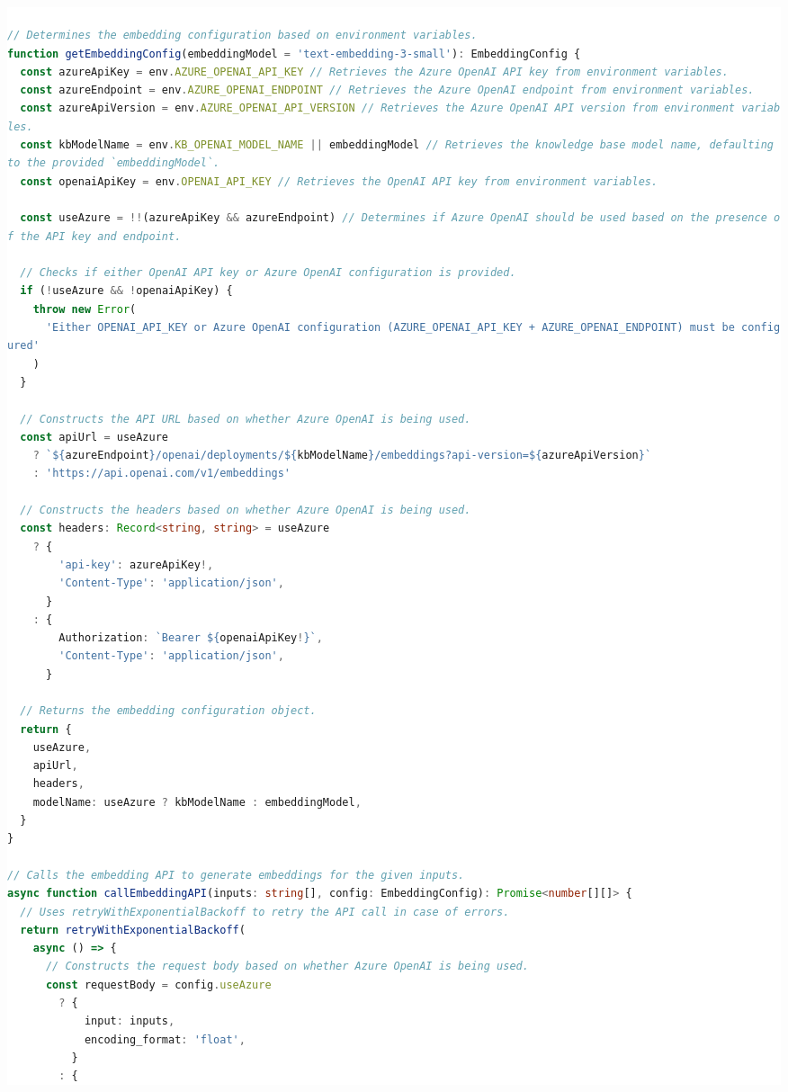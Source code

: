 ```typescript

// Determines the embedding configuration based on environment variables.
function getEmbeddingConfig(embeddingModel = 'text-embedding-3-small'): EmbeddingConfig {
  const azureApiKey = env.AZURE_OPENAI_API_KEY // Retrieves the Azure OpenAI API key from environment variables.
  const azureEndpoint = env.AZURE_OPENAI_ENDPOINT // Retrieves the Azure OpenAI endpoint from environment variables.
  const azureApiVersion = env.AZURE_OPENAI_API_VERSION // Retrieves the Azure OpenAI API version from environment variables.
  const kbModelName = env.KB_OPENAI_MODEL_NAME || embeddingModel // Retrieves the knowledge base model name, defaulting to the provided `embeddingModel`.
  const openaiApiKey = env.OPENAI_API_KEY // Retrieves the OpenAI API key from environment variables.

  const useAzure = !!(azureApiKey && azureEndpoint) // Determines if Azure OpenAI should be used based on the presence of the API key and endpoint.

  // Checks if either OpenAI API key or Azure OpenAI configuration is provided.
  if (!useAzure && !openaiApiKey) {
    throw new Error(
      'Either OPENAI_API_KEY or Azure OpenAI configuration (AZURE_OPENAI_API_KEY + AZURE_OPENAI_ENDPOINT) must be configured'
    )
  }

  // Constructs the API URL based on whether Azure OpenAI is being used.
  const apiUrl = useAzure
    ? `${azureEndpoint}/openai/deployments/${kbModelName}/embeddings?api-version=${azureApiVersion}`
    : 'https://api.openai.com/v1/embeddings'

  // Constructs the headers based on whether Azure OpenAI is being used.
  const headers: Record<string, string> = useAzure
    ? {
        'api-key': azureApiKey!,
        'Content-Type': 'application/json',
      }
    : {
        Authorization: `Bearer ${openaiApiKey!}`,
        'Content-Type': 'application/json',
      }

  // Returns the embedding configuration object.
  return {
    useAzure,
    apiUrl,
    headers,
    modelName: useAzure ? kbModelName : embeddingModel,
  }
}

// Calls the embedding API to generate embeddings for the given inputs.
async function callEmbeddingAPI(inputs: string[], config: EmbeddingConfig): Promise<number[][]> {
  // Uses retryWithExponentialBackoff to retry the API call in case of errors.
  return retryWithExponentialBackoff(
    async () => {
      // Constructs the request body based on whether Azure OpenAI is being used.
      const requestBody = config.useAzure
        ? {
            input: inputs,
            encoding_format: 'float',
          }
        : {
```